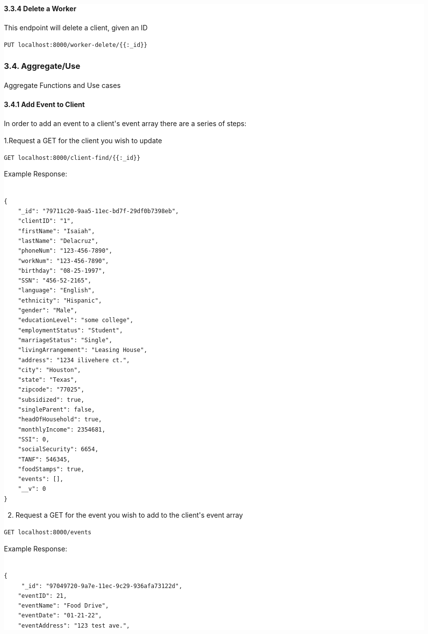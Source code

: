 #### 3.3.4 Delete a Worker
This endpoint will delete a client, given an ID

```
PUT localhost:8000/worker-delete/{{:_id}}
```

### 3.4. Aggregate/Use
Aggregate Functions and Use cases

#### 3.4.1 Add Event to Client 
In order to add an event to a client's event array there are a series of steps:

1.Request a GET for the client you wish to update
```
GET localhost:8000/client-find/{{:_id}}
```
Example Response:
```

{
    "_id": "79711c20-9aa5-11ec-bd7f-29df0b7398eb",
    "clientID": "1",
    "firstName": "Isaiah",
    "lastName": "Delacruz",
    "phoneNum": "123-456-7890",
    "workNum": "123-456-7890",
    "birthday": "08-25-1997",
    "SSN": "456-52-2165",
    "language": "English",
    "ethnicity": "Hispanic",
    "gender": "Male",
    "educationLevel": "some college",
    "employmentStatus": "Student",
    "marriageStatus": "Single",
    "livingArrangement": "Leasing House",
    "address": "1234 ilivehere ct.",
    "city": "Houston",
    "state": "Texas",
    "zipcode": "77025",
    "subsidized": true,
    "singleParent": false,
    "headOfHousehold": true,
    "monthlyIncome": 2354681,
    "SSI": 0,
    "socialSecurity": 6654,
    "TANF": 546345,
    "foodStamps": true,
    "events": [],
    "__v": 0
}

```
2. Request a GET for the event you wish to add to the client's event array
```
GET localhost:8000/events
```
Example Response:
```
 
{
     "_id": "97049720-9a7e-11ec-9c29-936afa73122d",
    "eventID": 21,
    "eventName": "Food Drive",
    "eventDate": "01-21-22",
    "eventAddress": "123 test ave.",
```